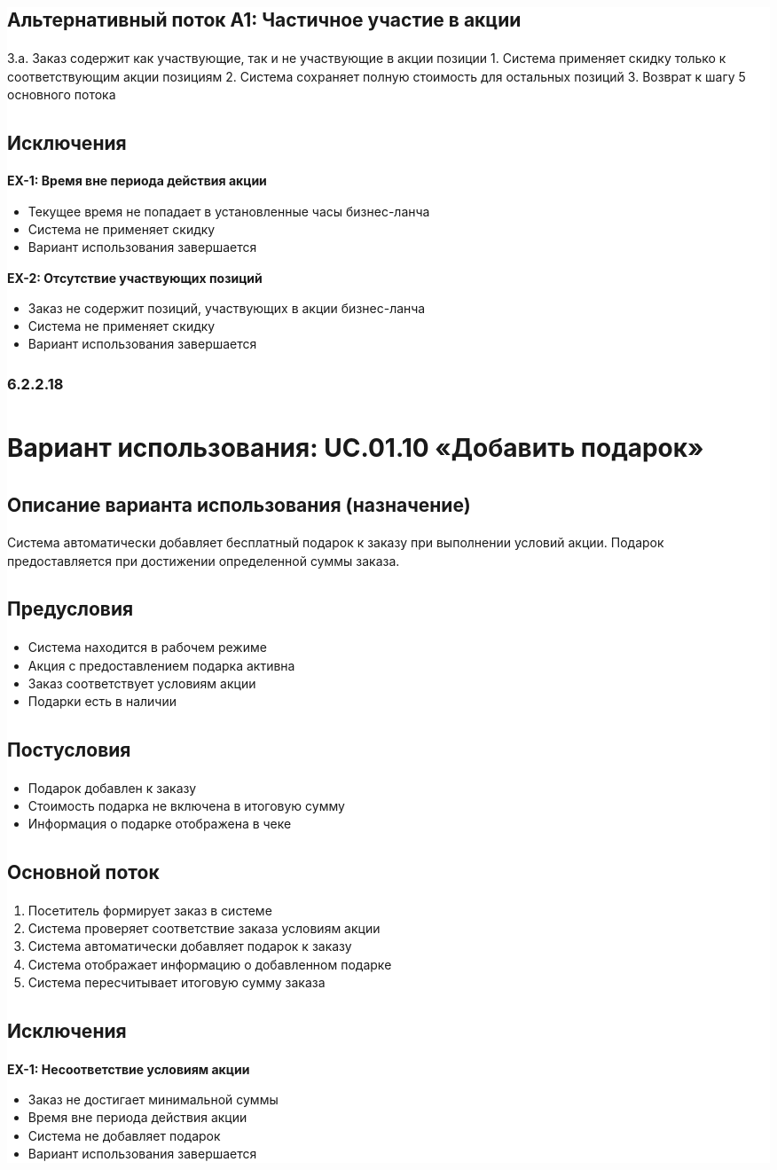 ## Альтернативный поток А1: Частичное участие в акции
3.а. Заказ содержит как участвующие, так и не участвующие в акции позиции
    1. Система применяет скидку только к соответствующим акции позициям
    2. Система сохраняет полную стоимость для остальных позиций
    3. Возврат к шагу 5 основного потока

## Исключения
**EX-1: Время вне периода действия акции**
- Текущее время не попадает в установленные часы бизнес-ланча
- Система не применяет скидку
- Вариант использования завершается

**EX-2: Отсутствие участвующих позиций**
- Заказ не содержит позиций, участвующих в акции бизнес-ланча
- Система не применяет скидку
- Вариант использования завершается

### 6.2.2.18

# Вариант использования: UC.01.10 «Добавить подарок»

## Описание варианта использования (назначение)
Система автоматически добавляет бесплатный подарок к заказу при выполнении условий акции. Подарок предоставляется при достижении определенной суммы заказа.

## Предусловия
- Система находится в рабочем режиме
- Акция с предоставлением подарка активна
- Заказ соответствует условиям акции
- Подарки есть в наличии

## Постусловия
- Подарок добавлен к заказу
- Стоимость подарка не включена в итоговую сумму
- Информация о подарке отображена в чеке

## Основной поток
1. Посетитель формирует заказ в системе
2. Система проверяет соответствие заказа условиям акции
3. Система автоматически добавляет подарок к заказу
4. Система отображает информацию о добавленном подарке
5. Система пересчитывает итоговую сумму заказа

## Исключения
**EX-1: Несоответствие условиям акции**
- Заказ не достигает минимальной суммы
- Время вне периода действия акции
- Система не добавляет подарок
- Вариант использования завершается
